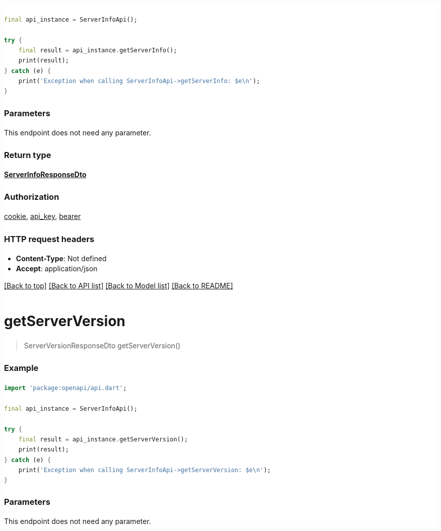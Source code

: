 ```dart

final api_instance = ServerInfoApi();

try {
    final result = api_instance.getServerInfo();
    print(result);
} catch (e) {
    print('Exception when calling ServerInfoApi->getServerInfo: $e\n');
}
```

### Parameters
This endpoint does not need any parameter.

### Return type

[**ServerInfoResponseDto**](ServerInfoResponseDto.md)

### Authorization

[cookie](../README.md#cookie), [api_key](../README.md#api_key), [bearer](../README.md#bearer)

### HTTP request headers

 - **Content-Type**: Not defined
 - **Accept**: application/json

[[Back to top]](#) [[Back to API list]](../README.md#documentation-for-api-endpoints) [[Back to Model list]](../README.md#documentation-for-models) [[Back to README]](../README.md)

# **getServerVersion**
> ServerVersionResponseDto getServerVersion()



### Example
```dart
import 'package:openapi/api.dart';

final api_instance = ServerInfoApi();

try {
    final result = api_instance.getServerVersion();
    print(result);
} catch (e) {
    print('Exception when calling ServerInfoApi->getServerVersion: $e\n');
}
```

### Parameters
This endpoint does not need any parameter.
